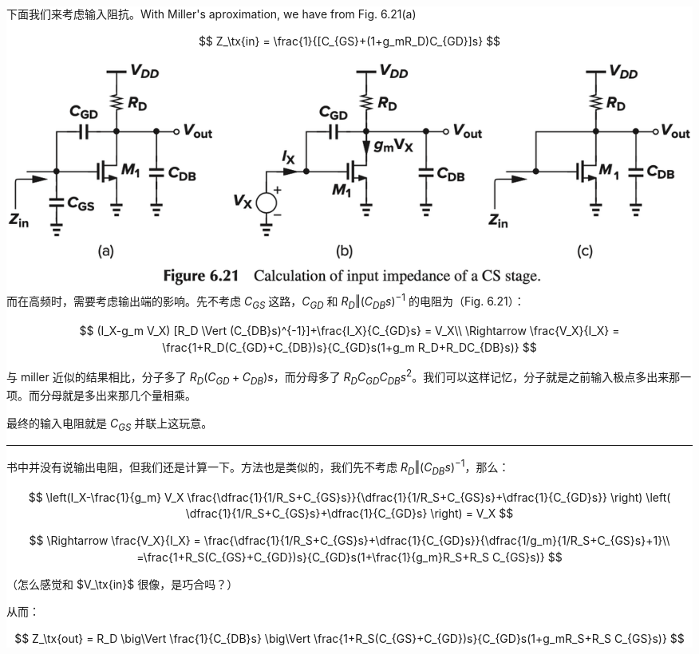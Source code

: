 
下面我们来考虑输入阻抗。With Miller's aproximation, we have from Fig. 6.21(a)

$$
Z_\tx{in} = \frac{1}{[C_{GS}+(1+g_mR_D)C_{GD}]s}
$$

![Figure 6.21 Calculation of input impedance of a CS stage](images/Figure%206.21%20Calculation%20of%20input%20impedance%20of%20a%20CS%20stage.png)
而在高频时，需要考虑输出端的影响。先不考虑 $C_{GS}$ 这路，$C_{GD}$ 和 $R_D \Vert (C_{DB}s)^{-1}$ 的电阻为（Fig. 6.21）：

$$
(I_X-g_m V_X) [R_D \Vert (C_{DB}s)^{-1}]+\frac{I_X}{C_{GD}s} = V_X\\
\Rightarrow \frac{V_X}{I_X} = \frac{1+R_D(C_{GD}+C_{DB})s}{C_{GD}s(1+g_m R_D+R_DC_{DB}s)}
$$

与 miller 近似的结果相比，分子多了 $R_D (C_{GD}+C_{DB}) s$，而分母多了 $R_D C_{GD} C_{DB} s^2$。我们可以这样记忆，分子就是之前输入极点多出来那一项。而分母就是多出来那几个量相乘。

最终的输入电阻就是 $C_{GS}$ 并联上这玩意。

---

书中并没有说输出电阻，但我们还是计算一下。方法也是类似的，我们先不考虑 $R_D \Vert (C_{DB}s)^{-1}$，那么：

$$
\left(I_X-\frac{1}{g_m} V_X \frac{\dfrac{1}{1/R_S+C_{GS}s}}{\dfrac{1}{1/R_S+C_{GS}s}+\dfrac{1}{C_{GD}s}} \right) \left( \dfrac{1}{1/R_S+C_{GS}s}+\dfrac{1}{C_{GD}s} \right) = V_X
$$

$$
\Rightarrow \frac{V_X}{I_X} = \frac{\dfrac{1}{1/R_S+C_{GS}s}+\dfrac{1}{C_{GD}s}}{\dfrac{1/g_m}{1/R_S+C_{GS}s}+1}\\
=\frac{1+R_S(C_{GS}+C_{GD})s}{C_{GD}s(1+\frac{1}{g_m}R_S+R_S C_{GS}s)}
$$

（怎么感觉和 $V_\tx{in}$ 很像，是巧合吗？）

从而：

$$
Z_\tx{out} = R_D \big\Vert \frac{1}{C_{DB}s} \big\Vert \frac{1+R_S(C_{GS}+C_{GD})s}{C_{GD}s(1+g_mR_S+R_S C_{GS}s)}
$$
